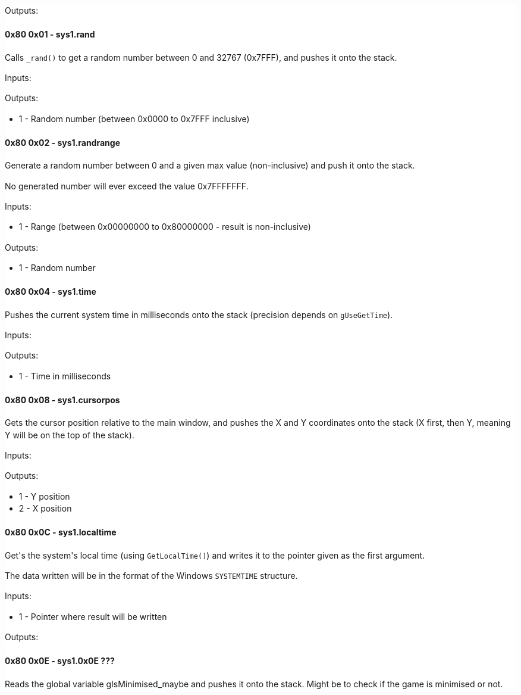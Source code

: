 Outputs:

#### 0x80 0x01 - sys1.rand

Calls `_rand()` to get a random number between 0 and 32767 (0x7FFF), and pushes it onto the stack.

Inputs:

Outputs:
   * 1 - Random number (between 0x0000 to 0x7FFF inclusive)

#### 0x80 0x02 - sys1.randrange

Generate a random number between 0 and a given max value (non-inclusive) and push it onto the stack.

No generated number will ever exceed the value 0x7FFFFFFF.

Inputs:
   * 1 - Range (between 0x00000000 to 0x80000000 - result is non-inclusive)

Outputs:
   * 1 - Random number

#### 0x80 0x04 - sys1.time

Pushes the current system time in milliseconds onto the stack (precision depends on `gUseGetTime`).

Inputs:

Outputs:
   * 1 - Time in milliseconds

#### 0x80 0x08 - sys1.cursorpos

Gets the cursor position relative to the main window, and pushes the X and Y coordinates onto the stack (X first, then Y, meaning Y will be on the top of the stack).

Inputs:

Outputs:
   * 1 - Y position
   * 2 - X position

#### 0x80 0x0C - sys1.localtime

Get's the system's local time (using `GetLocalTime()`) and writes it to the pointer given as the first argument.

The data written will be in the format of the Windows `SYSTEMTIME` structure.

Inputs:
   * 1 - Pointer where result will be written

Outputs:

#### 0x80 0x0E - sys1.0x0E ???

Reads the global variable gIsMinimised_maybe and pushes it onto the stack. Might be to check if the game is minimised or not.
